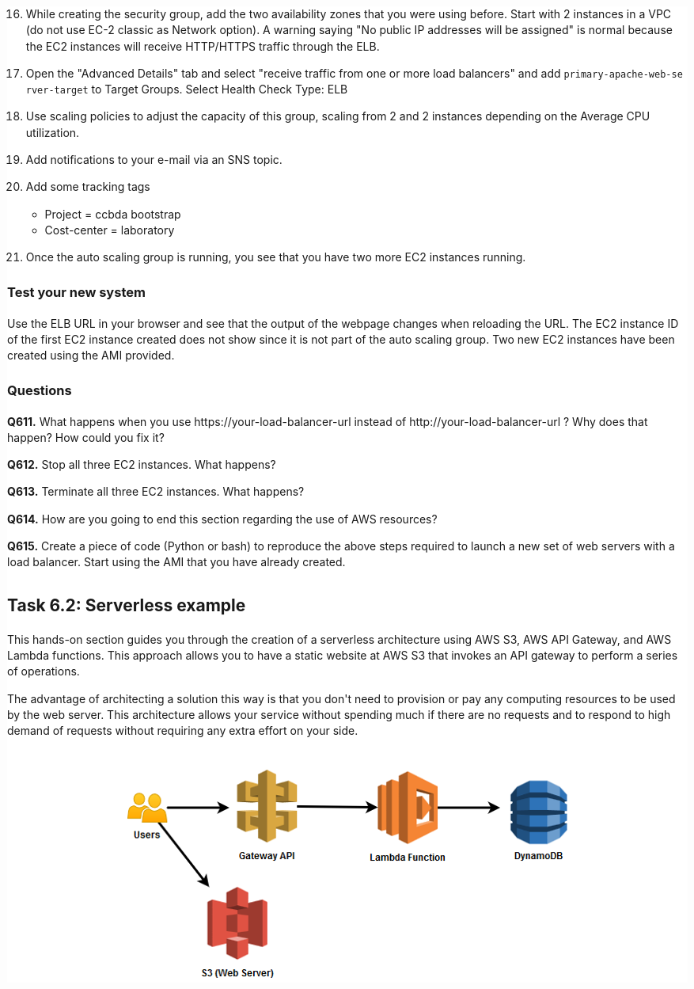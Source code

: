 16. While creating the security group, add the two availability zones that you were using before. Start with 2 instances in a VPC (do not use EC-2 classic as Network option). A warning saying "No public IP addresses will be assigned" is normal because the EC2 instances will receive HTTP/HTTPS traffic through the ELB.

17. Open the "Advanced Details" tab and select "receive traffic from one or more load balancers" and add `primary-apache-web-server-target` to Target Groups. Select Health Check Type: ELB

17. Use scaling policies to adjust the capacity of this group, scaling from 2 and 2 instances depending on the Average CPU utilization.

18. Add notifications to your e-mail via an SNS topic.

19. Add some tracking tags
    - Project = ccbda bootstrap
    - Cost-center = laboratory
    
20. Once the auto scaling group is running, you see that you have two more EC2 instances running.

### Test your new system

Use the ELB URL in your browser and see that the output of the webpage changes when reloading the URL. The EC2 instance ID of the first EC2 instance created does not show since it is not part of the auto scaling group. Two new EC2 instances have been created using the AMI provided.

### Questions

**Q611.** What happens when you use https://your-load-balancer-url instead of http://your-load-balancer-url ? Why does that happen? How could you fix it?

**Q612.** Stop all three EC2 instances. What happens?

**Q613.** Terminate all three EC2 instances. What happens?

**Q614.** How are you going to end this section regarding the use of AWS resources?

**Q615.** Create a piece of code (Python or bash) to reproduce the above steps required to launch a new set of web servers with a load balancer. Start using the AMI that you have already created.

## Task 6.2: Serverless example

This hands-on section guides you through the creation of a serverless architecture using AWS S3, AWS API Gateway, and AWS Lambda functions. This approach allows you to have a static website at AWS S3 that invokes an API gateway to perform a series of operations.

The advantage of architecting a solution this way is that you don't need to provision or pay any computing resources to be used by the web server. This architecture allows your service without spending much if there are no requests and to respond to high demand of requests without requiring any extra effort on your side. 

<p align="center"><img src="./images/Lab06-Serverless-Schema.png" alt="Serverless" title="Serverless"/></p>
